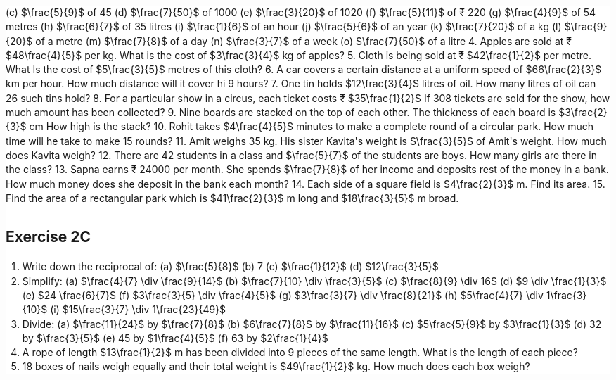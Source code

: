    (c) $\frac{5}{9}$ of 45
   (d) $\frac{7}{50}$ of 1000
   (e) $\frac{3}{20}$ of 1020
   (f) $\frac{5}{11}$ of ₹ 220
   (g) $\frac{4}{9}$ of 54 metres
   (h) $\frac{6}{7}$ of 35 litres
   (i) $\frac{1}{6}$ of an hour
   (j) $\frac{5}{6}$ of an year
   (k) $\frac{7}{20}$ of a kg
   (l) $\frac{9}{20}$ of a metre
   (m) $\frac{7}{8}$ of a day
   (n) $\frac{3}{7}$ of a week
   (o) $\frac{7}{50}$ of a litre
4. Apples are sold at ₹ $48\frac{4}{5}$ per kg. What is the cost of $3\frac{3}{4}$ kg of apples?
5. Cloth is being sold at ₹ $42\frac{1}{2}$ per metre. What Is the cost of $5\frac{3}{5}$ metres of this cloth?
6. A car covers a certain distance at a uniform speed of $66\frac{2}{3}$ km per hour. How much distance will it cover hi 9 hours?
7. One tin holds $12\frac{3}{4}$ litres of oil. How many litres of oil can 26 such tins hold?
8. For a particular show in a circus, each ticket costs ₹ $35\frac{1}{2}$ If 308 tickets are sold for the show, how much amount has been collected?
9. Nine boards are stacked on the top of each other. The thickness of each board is $3\frac{2}{3}$ cm How high is the stack?
10. Rohit takes $4\frac{4}{5}$ minutes to make a complete round of a circular park. How much time will he take to make 15 rounds?
11. Amit weighs 35 kg. His sister Kavita's weight is $\frac{3}{5}$ of Amit's weight. How much does Kavita weigh?
12. There are 42 students in a class and $\frac{5}{7}$ of the students are boys. How many girls are there in the class?
13. Sapna earns ₹ 24000 per month. She spends $\frac{7}{8}$ of her income and deposits rest of the money in a bank. How much money does she deposit in the bank each month?
14. Each side of a square field is $4\frac{2}{3}$ m. Find its area.
15. Find the area of a rectangular park which is $41\frac{2}{3}$ m long and $18\frac{3}{5}$ m broad.

## Exercise 2C

1. Write down the reciprocal of:
   (a) $\frac{5}{8}$
   (b) 7
   (c) $\frac{1}{12}$
   (d) $12\frac{3}{5}$
2. Simplify:
   (a) $\frac{4}{7} \div \frac{9}{14}$
   (b) $\frac{7}{10} \div \frac{3}{5}$
   (c) $\frac{8}{9} \div 16$
   (d) $9 \div \frac{1}{3}$
   (e) $24 \frac{6}{7}$
   (f) $3\frac{3}{5} \div \frac{4}{5}$
   (g) $3\frac{3}{7} \div \frac{8}{21}$
   (h) $5\frac{4}{7} \div 1\frac{3}{10}$
   (i) $15\frac{3}{7} \div 1\frac{23}{49}$
3. Divide:
   (a) $\frac{11}{24}$ by $\frac{7}{8}$
   (b) $6\frac{7}{8}$ by $\frac{11}{16}$
   (c) $5\frac{5}{9}$ by $3\frac{1}{3}$
   (d) 32 by $\frac{3}{5}$
   (e) 45 by $1\frac{4}{5}$
   (f) 63 by $2\frac{1}{4}$
4. A rope of length $13\frac{1}{2}$ m has been divided into 9 pieces of the same length. What is the length of each piece?
5. 18 boxes of nails weigh equally and their total weight is $49\frac{1}{2}$ kg. How much does each box weigh?